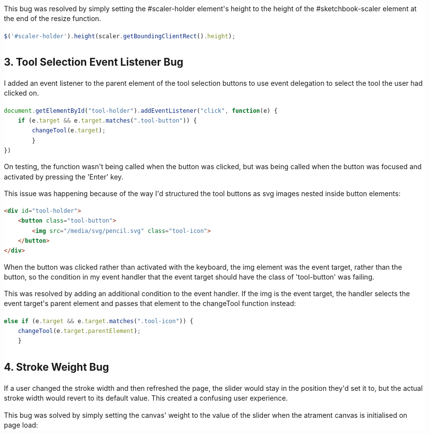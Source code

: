 This bug was resolved by simply setting the #scaler-holder element's height to the height of the #sketchbook-scaler element at the end of the resize function.

```js
$('#scaler-holder').height(scaler.getBoundingClientRect().height);
```

## 3. Tool Selection Event Listener Bug

I added an event listener to the parent element of the tool selection buttons to use event delegation to select the tool the user had clicked on. 

```js
document.getElementById("tool-holder").addEventListener("click", function(e) {
    if (e.target && e.target.matches(".tool-button")) {
        changeTool(e.target);
        }
})
```

On testing, the function wasn't being called when the button was clicked, but was being called when the button was focused and activated by pressing the 'Enter' key. 

This issue was happening because of the way I'd structured the tool buttons as svg images nested inside button elements:

```html
<div id="tool-holder">
	<button class="tool-button">
	    <img src="/media/svg/pencil.svg" class="tool-icon">
	</button>
</div>
```

When the button was clicked rather than activated with the keyboard, the img element was the event target, rather than the button, so the condition in my event handler that the event target should have the class of 'tool-button' was failing.

This was resolved by adding an additional condition to the event handler. If the img is the event target, the handler selects the event target's parent element and passes that element to the changeTool function instead:

```js
else if (e.target && e.target.matches(".tool-icon")) {
    changeTool(e.target.parentElement);
    }
```

## 4. Stroke Weight Bug

If a user changed the stroke width and then refreshed the page, the slider would stay in the position they'd set it to, but the actual stroke width would revert to its default value. This created a confusing user experience.

This bug was solved by simply setting the canvas' weight to the value of the slider when the atrament canvas is initialised on page load:
